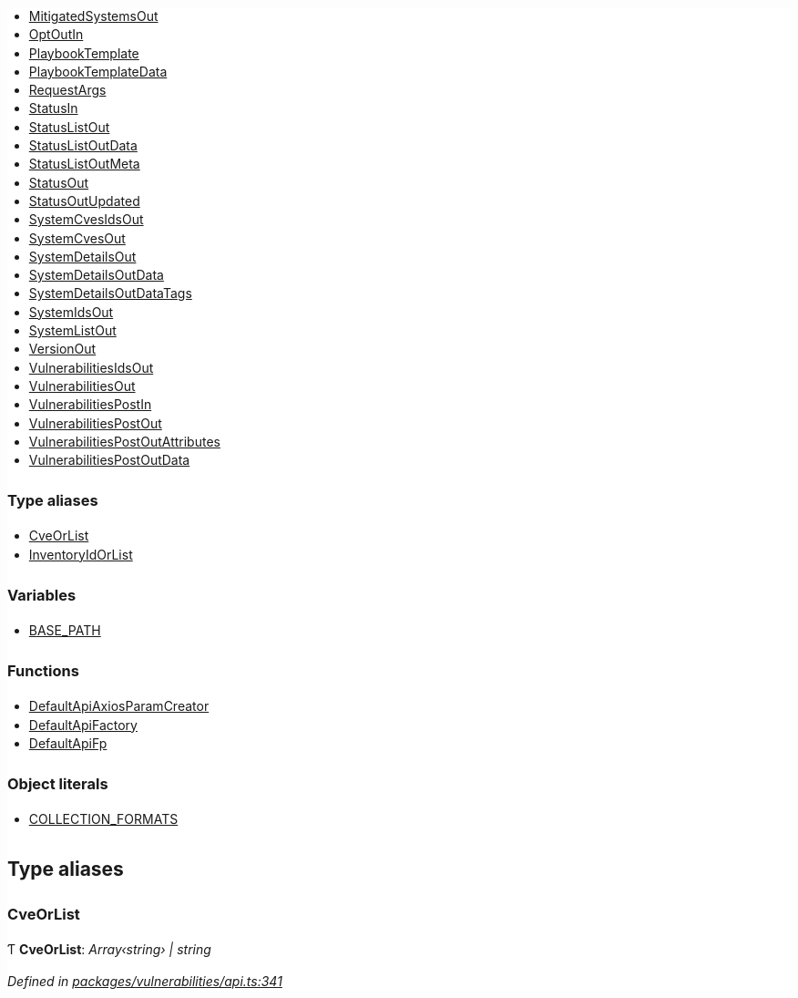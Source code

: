 * [MitigatedSystemsOut](interfaces/mitigatedsystemsout.md)
* [OptOutIn](interfaces/optoutin.md)
* [PlaybookTemplate](interfaces/playbooktemplate.md)
* [PlaybookTemplateData](interfaces/playbooktemplatedata.md)
* [RequestArgs](interfaces/requestargs.md)
* [StatusIn](interfaces/statusin.md)
* [StatusListOut](interfaces/statuslistout.md)
* [StatusListOutData](interfaces/statuslistoutdata.md)
* [StatusListOutMeta](interfaces/statuslistoutmeta.md)
* [StatusOut](interfaces/statusout.md)
* [StatusOutUpdated](interfaces/statusoutupdated.md)
* [SystemCvesIdsOut](interfaces/systemcvesidsout.md)
* [SystemCvesOut](interfaces/systemcvesout.md)
* [SystemDetailsOut](interfaces/systemdetailsout.md)
* [SystemDetailsOutData](interfaces/systemdetailsoutdata.md)
* [SystemDetailsOutDataTags](interfaces/systemdetailsoutdatatags.md)
* [SystemIdsOut](interfaces/systemidsout.md)
* [SystemListOut](interfaces/systemlistout.md)
* [VersionOut](interfaces/versionout.md)
* [VulnerabilitiesIdsOut](interfaces/vulnerabilitiesidsout.md)
* [VulnerabilitiesOut](interfaces/vulnerabilitiesout.md)
* [VulnerabilitiesPostIn](interfaces/vulnerabilitiespostin.md)
* [VulnerabilitiesPostOut](interfaces/vulnerabilitiespostout.md)
* [VulnerabilitiesPostOutAttributes](interfaces/vulnerabilitiespostoutattributes.md)
* [VulnerabilitiesPostOutData](interfaces/vulnerabilitiespostoutdata.md)

### Type aliases

* [CveOrList](globals.md#cveorlist)
* [InventoryIdOrList](globals.md#inventoryidorlist)

### Variables

* [BASE_PATH](globals.md#const-base_path)

### Functions

* [DefaultApiAxiosParamCreator](globals.md#const-defaultapiaxiosparamcreator)
* [DefaultApiFactory](globals.md#const-defaultapifactory)
* [DefaultApiFp](globals.md#const-defaultapifp)

### Object literals

* [COLLECTION_FORMATS](globals.md#const-collection_formats)

## Type aliases

###  CveOrList

Ƭ **CveOrList**: *Array‹string› | string*

*Defined in [packages/vulnerabilities/api.ts:341](https://github.com/RedHatInsights/javascript-clients/blob/master/packages/vulnerabilities/api.ts#L341)*
